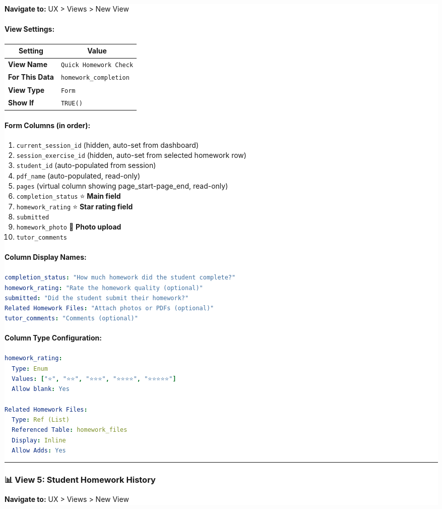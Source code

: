 **Navigate to:** UX > Views > New View

#### View Settings:
| Setting | Value |
|---------|-------|
| **View Name** | `Quick Homework Check` |
| **For This Data** | `homework_completion` |
| **View Type** | `Form` |
| **Show If** | `TRUE()` |

#### Form Columns (in order):
1. `current_session_id` (hidden, auto-set from dashboard)
2. `session_exercise_id` (hidden, auto-set from selected homework row)
3. `student_id` (auto-populated from session)
4. `pdf_name` (auto-populated, read-only)
5. `pages` (virtual column showing page_start-page_end, read-only)
6. `completion_status` ⭐ **Main field**
7. `homework_rating` ⭐ **Star rating field**
8. `submitted`
9. `homework_photo` 📸 **Photo upload**
10. `tutor_comments`

#### Column Display Names:
```yaml
completion_status: "How much homework did the student complete?"
homework_rating: "Rate the homework quality (optional)"
submitted: "Did the student submit their homework?"
Related Homework Files: "Attach photos or PDFs (optional)"
tutor_comments: "Comments (optional)"
```

#### Column Type Configuration:
```yaml
homework_rating:
  Type: Enum
  Values: ["⭐", "⭐⭐", "⭐⭐⭐", "⭐⭐⭐⭐", "⭐⭐⭐⭐⭐"]
  Allow blank: Yes

Related Homework Files:
  Type: Ref (List)
  Referenced Table: homework_files
  Display: Inline
  Allow Adds: Yes
```

---

### 📊 **View 5: Student Homework History**

**Navigate to:** UX > Views > New View
